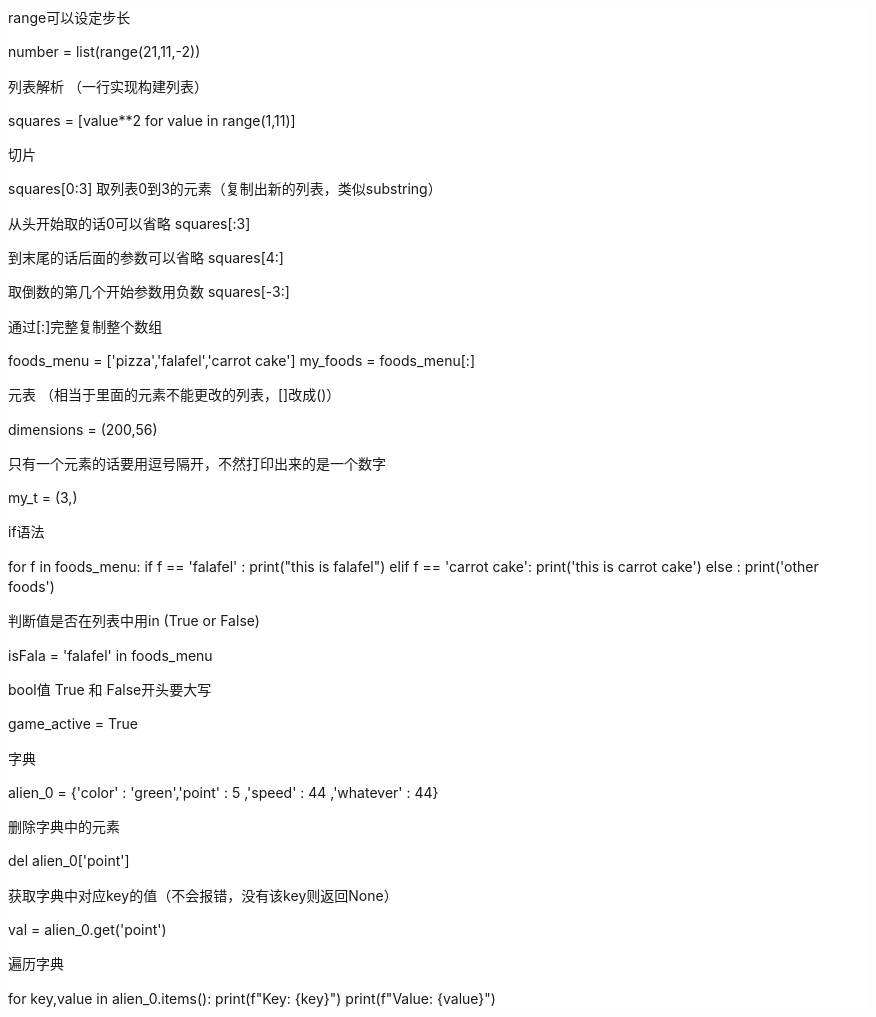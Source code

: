 range可以设定步长

number = list(range(21,11,-2))

列表解析 （一行实现构建列表）

squares = [value**2 for value in range(1,11)]

切片

squares[0:3]    取列表0到3的元素（复制出新的列表，类似substring）

从头开始取的话0可以省略   squares[:3]

到末尾的话后面的参数可以省略 squares[4:]

取倒数的第几个开始参数用负数 squares[-3:]

通过[:]完整复制整个数组

foods_menu = ['pizza','falafel','carrot cake']
my_foods = foods_menu[:]

元表 （相当于里面的元素不能更改的列表，[]改成()）

dimensions = (200,56)

只有一个元素的话要用逗号隔开，不然打印出来的是一个数字

my_t = (3,)

if语法

for f in foods_menu:
if f == 'falafel' :
print("this is falafel")
elif f == 'carrot cake':
print('this is carrot cake')
else :
print('other foods')

判断值是否在列表中用in   (True or False)

isFala = 'falafel' in foods_menu

bool值 True 和 False开头要大写

game_active = True

字典

alien_0 = {'color' : 'green','point' : 5 ,'speed' : 44 ,'whatever' : 44}

删除字典中的元素

del alien_0['point']

获取字典中对应key的值（不会报错，没有该key则返回None）

val = alien_0.get('point')

遍历字典

for key,value in alien_0.items():
print(f"Key: {key}")
print(f"Value: {value}")
